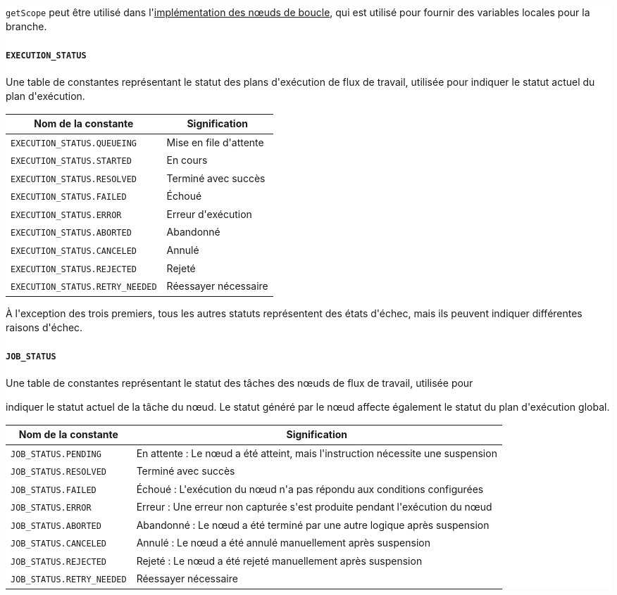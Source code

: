 `getScope` peut être utilisé dans l'[implémentation des nœuds de boucle](https://github.com/nocobase/nocobase/blob/main/packages/plugins/%40nocobase/plugin-workflow-loop/src/server/LoopInstruction.ts#L83), qui est utilisé pour fournir des variables locales pour la branche.

#### `EXECUTION_STATUS`

Une table de constantes représentant le statut des plans d'exécution de flux de travail, utilisée pour indiquer le statut actuel du plan d'exécution.

| Nom de la constante                   | Signification              |
| ------------------------------------- | -------------------------- |
| `EXECUTION_STATUS.QUEUEING`          | Mise en file d'attente      |
| `EXECUTION_STATUS.STARTED`           | En cours                   |
| `EXECUTION_STATUS.RESOLVED`          | Terminé avec succès        |
| `EXECUTION_STATUS.FAILED`            | Échoué                     |
| `EXECUTION_STATUS.ERROR`             | Erreur d'exécution         |
| `EXECUTION_STATUS.ABORTED`           | Abandonné                  |
| `EXECUTION_STATUS.CANCELED`          | Annulé                     |
| `EXECUTION_STATUS.REJECTED`          | Rejeté                     |
| `EXECUTION_STATUS.RETRY_NEEDED`      | Réessayer nécessaire       |

À l'exception des trois premiers, tous les autres statuts représentent des états d'échec, mais ils peuvent indiquer différentes raisons d'échec.

#### `JOB_STATUS`

Une table de constantes représentant le statut des tâches des nœuds de flux de travail, utilisée pour

 indiquer le statut actuel de la tâche du nœud. Le statut généré par le nœud affecte également le statut du plan d'exécution global.

| Nom de la constante               | Signification                                    |
| ---------------------------------- | ------------------------------------------------ |
| `JOB_STATUS.PENDING`              | En attente : Le nœud a été atteint, mais l'instruction nécessite une suspension |
| `JOB_STATUS.RESOLVED`             | Terminé avec succès                             |
| `JOB_STATUS.FAILED`               | Échoué : L'exécution du nœud n'a pas répondu aux conditions configurées |
| `JOB_STATUS.ERROR`                | Erreur : Une erreur non capturée s'est produite pendant l'exécution du nœud |
| `JOB_STATUS.ABORTED`              | Abandonné : Le nœud a été terminé par une autre logique après suspension |
| `JOB_STATUS.CANCELED`             | Annulé : Le nœud a été annulé manuellement après suspension |
| `JOB_STATUS.REJECTED`             | Rejeté : Le nœud a été rejeté manuellement après suspension |
| `JOB_STATUS.RETRY_NEEDED`         | Réessayer nécessaire                           |
